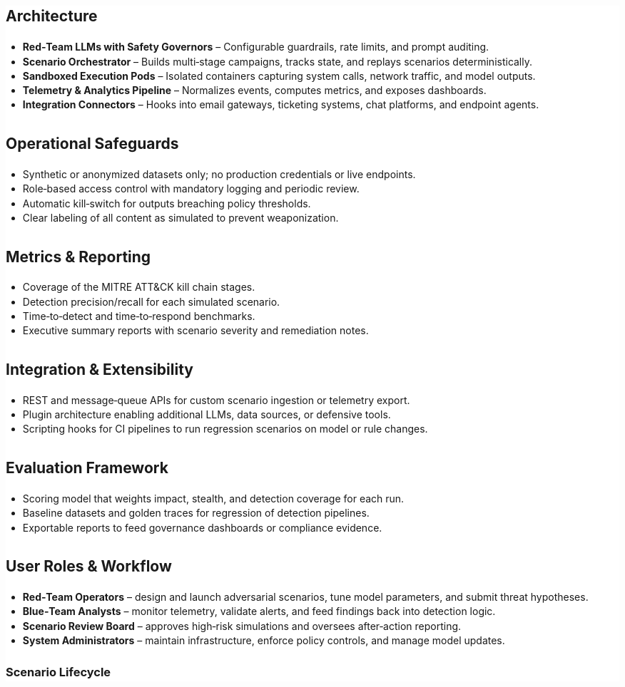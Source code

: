 ## Architecture

- **Red‑Team LLMs with Safety Governors** – Configurable guardrails, rate limits, and prompt auditing.
- **Scenario Orchestrator** – Builds multi‑stage campaigns, tracks state, and replays scenarios deterministically.
- **Sandboxed Execution Pods** – Isolated containers capturing system calls, network traffic, and model outputs.
- **Telemetry & Analytics Pipeline** – Normalizes events, computes metrics, and exposes dashboards.
- **Integration Connectors** – Hooks into email gateways, ticketing systems, chat platforms, and endpoint agents.

## Operational Safeguards

- Synthetic or anonymized datasets only; no production credentials or live endpoints.
- Role‑based access control with mandatory logging and periodic review.
- Automatic kill‑switch for outputs breaching policy thresholds.
- Clear labeling of all content as simulated to prevent weaponization.

## Metrics & Reporting

- Coverage of the MITRE ATT&CK kill chain stages.
- Detection precision/recall for each simulated scenario.
- Time‑to‑detect and time‑to‑respond benchmarks.
- Executive summary reports with scenario severity and remediation notes.

## Integration & Extensibility

- REST and message‑queue APIs for custom scenario ingestion or telemetry export.
- Plugin architecture enabling additional LLMs, data sources, or defensive tools.
- Scripting hooks for CI pipelines to run regression scenarios on model or rule changes.

## Evaluation Framework

- Scoring model that weights impact, stealth, and detection coverage for each run.
- Baseline datasets and golden traces for regression of detection pipelines.
- Exportable reports to feed governance dashboards or compliance evidence.

## User Roles & Workflow

- **Red‑Team Operators** – design and launch adversarial scenarios, tune model parameters, and submit threat hypotheses.
- **Blue‑Team Analysts** – monitor telemetry, validate alerts, and feed findings back into detection logic.
- **Scenario Review Board** – approves high‑risk simulations and oversees after‑action reporting.
- **System Administrators** – maintain infrastructure, enforce policy controls, and manage model updates.

### Scenario Lifecycle
